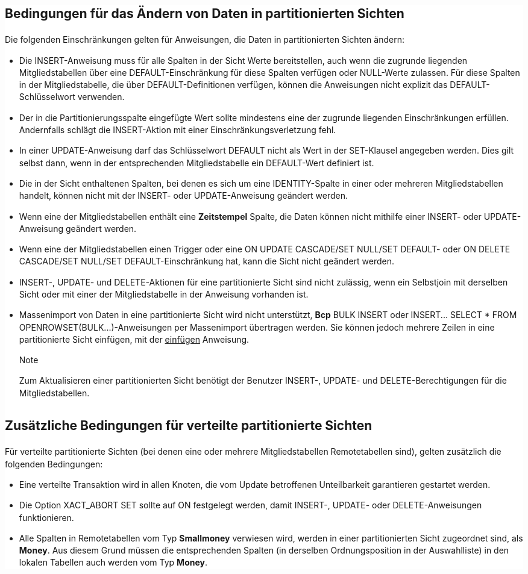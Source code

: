 ## <a name="conditions-for-modifying-data-in-partitioned-views"></a>Bedingungen für das Ändern von Daten in partitionierten Sichten  
 Die folgenden Einschränkungen gelten für Anweisungen, die Daten in partitionierten Sichten ändern:  
  
-   Die INSERT-Anweisung muss für alle Spalten in der Sicht Werte bereitstellen, auch wenn die zugrunde liegenden Mitgliedstabellen über eine DEFAULT-Einschränkung für diese Spalten verfügen oder NULL-Werte zulassen. Für diese Spalten in der Mitgliedstabelle, die über DEFAULT-Definitionen verfügen, können die Anweisungen nicht explizit das DEFAULT-Schlüsselwort verwenden.  
  
-   Der in die Partitionierungsspalte eingefügte Wert sollte mindestens eine der zugrunde liegenden Einschränkungen erfüllen. Andernfalls schlägt die INSERT-Aktion mit einer Einschränkungsverletzung fehl.  
  
-   In einer UPDATE-Anweisung darf das Schlüsselwort DEFAULT nicht als Wert in der SET-Klausel angegeben werden. Dies gilt selbst dann, wenn in der entsprechenden Mitgliedstabelle ein DEFAULT-Wert definiert ist.  
  
-   Die in der Sicht enthaltenen Spalten, bei denen es sich um eine IDENTITY-Spalte in einer oder mehreren Mitgliedstabellen handelt, können nicht mit der INSERT- oder UPDATE-Anweisung geändert werden.  
  
-   Wenn eine der Mitgliedstabellen enthält eine **Zeitstempel** Spalte, die Daten können nicht mithilfe einer INSERT- oder UPDATE-Anweisung geändert werden.  
  
-   Wenn eine der Mitgliedstabellen einen Trigger oder eine ON UPDATE CASCADE/SET NULL/SET DEFAULT- oder ON DELETE CASCADE/SET NULL/SET DEFAULT-Einschränkung hat, kann die Sicht nicht geändert werden.  
  
-   INSERT-, UPDATE- und DELETE-Aktionen für eine partitionierte Sicht sind nicht zulässig, wenn ein Selbstjoin mit derselben Sicht oder mit einer der Mitgliedstabelle in der Anweisung vorhanden ist.  
  
-   Massenimport von Daten in eine partitionierte Sicht wird nicht unterstützt, **Bcp** BULK INSERT oder INSERT... SELECT * FROM OPENROWSET(BULK...)-Anweisungen per Massenimport übertragen werden. Sie können jedoch mehrere Zeilen in eine partitionierte Sicht einfügen, mit der [einfügen](../../t-sql/statements/insert-transact-sql.md) Anweisung.  
  
    > [!NOTE]  
    >  Zum Aktualisieren einer partitionierten Sicht benötigt der Benutzer INSERT-, UPDATE- und DELETE-Berechtigungen für die Mitgliedstabellen.  
  
## <a name="additional-conditions-for-distributed-partitioned-views"></a>Zusätzliche Bedingungen für verteilte partitionierte Sichten  
 Für verteilte partitionierte Sichten (bei denen eine oder mehrere Mitgliedstabellen Remotetabellen sind), gelten zusätzlich die folgenden Bedingungen:  
  
-   Eine verteilte Transaktion wird in allen Knoten, die vom Update betroffenen Unteilbarkeit garantieren gestartet werden.  
  
-   Die Option XACT_ABORT SET sollte auf ON festgelegt werden, damit INSERT-, UPDATE- oder DELETE-Anweisungen funktionieren.  
  
-   Alle Spalten in Remotetabellen vom Typ **Smallmoney** verwiesen wird, werden in einer partitionierten Sicht zugeordnet sind, als **Money**. Aus diesem Grund müssen die entsprechenden Spalten (in derselben Ordnungsposition in der Auswahlliste) in den lokalen Tabellen auch werden vom Typ **Money**.  
  